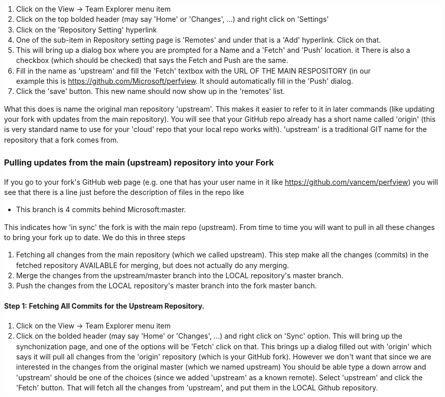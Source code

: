  1. Click on the View -> Team Explorer menu item 
  2. Click on the top bolded header (may say 'Home' or 'Changes', ...) and right click on 'Settings'
  3. Click on the 'Repository Setting' hyperlink
  4. One of the sub-item in Repository setting page is 'Remotes' and under that is a 'Add' hyperlink.  Click on that.
  5. This will bring up a dialog box where you are prompted for a Name and a 'Fetch' and 'Push' location.  it
     There is also a checkbox (which should be checked) that says the Fetch and Push are the same. 
  6. Fill in the name as 'upstream' and fill the 'Fetch' textbox with the URL OF THE MAIN RESPOSITORY (in our    
     example this is https://github.com/Microsoft/perfview.  It should automatically fill in the 'Push' dialog.  
  7. Click the 'save' button.   This new name should now show up in the 'remotes' list.  

What this does is name the original man repository 'upstream'.    This makes it easier to refer to it in later commands
(like updating your fork with updates from the main repository).  You will see that your GitHub repo already has
a short name called 'origin' (this is very standard name to use for your 'cloud' repo that your local repo works with).
'upstream' is a traditional GIT name for the repository that a fork comes from.  

### Pulling updates from the main (upstream) repository into your Fork

 If you go to your fork's GitHub web page (e.g. one that has your user name in it like https://github.com/vancem/perfview)
 you will see that there is a line just before the description of files in the repo like
 
   * This branch is 4 commits behind Microsoft:master. 

This indicates how 'in sync' the fork is with the main repo (upstream).   From time to time you will want to pull in
all these changes to bring your fork up to date.   We do this in three steps

  1. Fetching all changes from the main repository (which we called upstream).  This step make all the changes (commits)
     in the fetched repository AVAILABLE for merging, but does not actually do any merging.  
  2. Merge the changes from the upstream/master branch into the LOCAL repository's master branch.
  3. Push the changes from the LOCAL repository's master branch into the fork master banch.  

 #### Step 1: Fetching All Commits for the Upstream Repository.  

  1. Click on the View -> Team Explorer menu item 
  2. Click on the bolded header (may say 'Home' or 'Changes', ...) and right click on 'Sync' option.  This will bring
     up the synchonization page, and one of the options will be 'Fetch'  click on that.   This brings up a dialog filled
	 out with 'origin' which says it will pull all changes from the 'origin' repository (which is your GitHub fork).
	 However we don't want that since we are interested in the changes from the original master (which we named upstream)
	 You should be able type a down arrow and 'upstream' should be one of the choices (since we added 'upstream' as a
	 known remote).    Select 'upstream' and click the 'Fetch' button.  That will fetch all the changes from 'upstream', 
	 and put them in the LOCAL Github repository.
